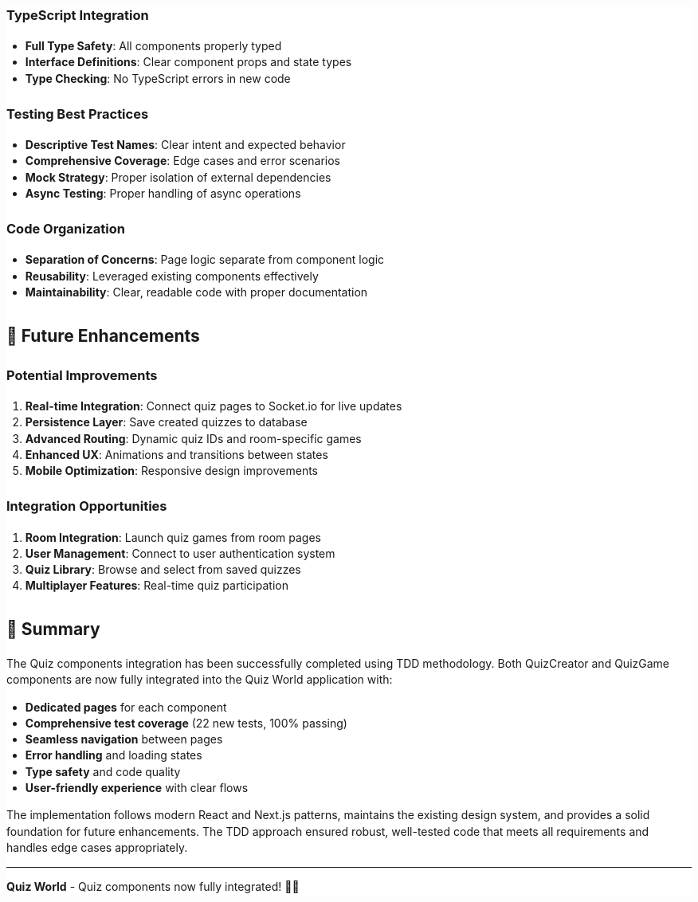 ### TypeScript Integration
- **Full Type Safety**: All components properly typed
- **Interface Definitions**: Clear component props and state types
- **Type Checking**: No TypeScript errors in new code

### Testing Best Practices
- **Descriptive Test Names**: Clear intent and expected behavior
- **Comprehensive Coverage**: Edge cases and error scenarios
- **Mock Strategy**: Proper isolation of external dependencies
- **Async Testing**: Proper handling of async operations

### Code Organization
- **Separation of Concerns**: Page logic separate from component logic
- **Reusability**: Leveraged existing components effectively
- **Maintainability**: Clear, readable code with proper documentation

## 🚀 Future Enhancements

### Potential Improvements
1. **Real-time Integration**: Connect quiz pages to Socket.io for live updates
2. **Persistence Layer**: Save created quizzes to database
3. **Advanced Routing**: Dynamic quiz IDs and room-specific games
4. **Enhanced UX**: Animations and transitions between states
5. **Mobile Optimization**: Responsive design improvements

### Integration Opportunities
1. **Room Integration**: Launch quiz games from room pages
2. **User Management**: Connect to user authentication system
3. **Quiz Library**: Browse and select from saved quizzes
4. **Multiplayer Features**: Real-time quiz participation

## 📝 Summary

The Quiz components integration has been successfully completed using TDD methodology. Both QuizCreator and QuizGame components are now fully integrated into the Quiz World application with:

- **Dedicated pages** for each component
- **Comprehensive test coverage** (22 new tests, 100% passing)
- **Seamless navigation** between pages
- **Error handling** and loading states
- **Type safety** and code quality
- **User-friendly experience** with clear flows

The implementation follows modern React and Next.js patterns, maintains the existing design system, and provides a solid foundation for future enhancements. The TDD approach ensured robust, well-tested code that meets all requirements and handles edge cases appropriately.

---

**Quiz World** - Quiz components now fully integrated! 🎯✨